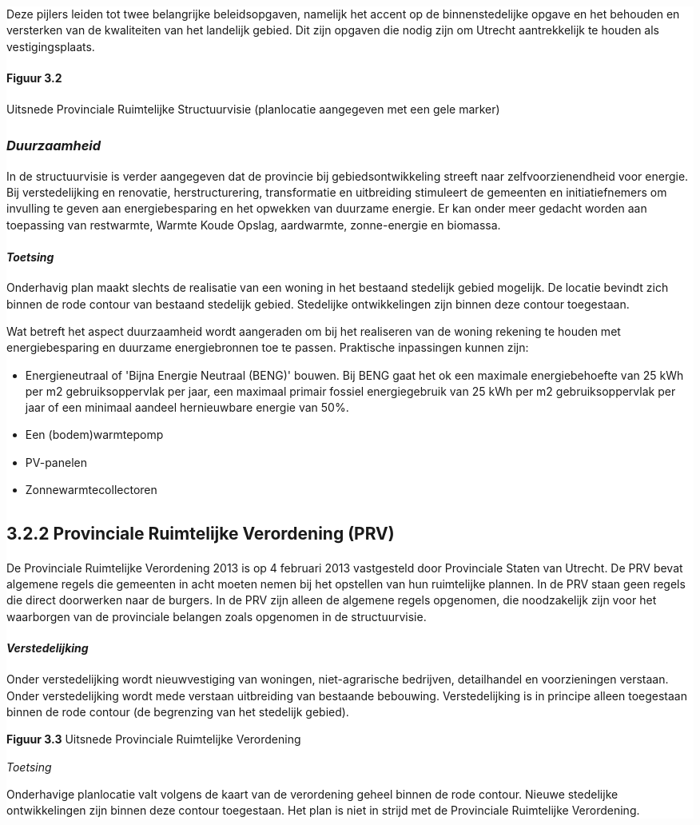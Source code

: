 Deze pijlers leiden tot twee belangrijke beleidsopgaven, namelijk het accent op de binnenstedelijke opgave en het behouden en versterken van de kwaliteiten van het landelijk gebied. Dit zijn opgaven die nodig zijn om Utrecht aantrekkelijk te houden als vestigingsplaats.

#### **Figuur 3.2**

Uitsnede Provinciale Ruimtelijke Structuurvisie (planlocatie aangegeven met een gele marker)

### *Duurzaamheid*

In de structuurvisie is verder aangegeven dat de provincie bij gebiedsontwikkeling streeft naar zelfvoorzienendheid voor energie. Bij verstedelijking en renovatie, herstructurering, transformatie en uitbreiding stimuleert de gemeenten en initiatiefnemers om invulling te geven aan energiebesparing en het opwekken van duurzame energie. Er kan onder meer gedacht worden aan toepassing van restwarmte, Warmte Koude Opslag, aardwarmte, zonne-energie en biomassa.

#### *Toetsing*

Onderhavig plan maakt slechts de realisatie van een woning in het bestaand stedelijk gebied mogelijk. De locatie bevindt zich binnen de rode contour van bestaand stedelijk gebied. Stedelijke ontwikkelingen zijn binnen deze contour toegestaan.

Wat betreft het aspect duurzaamheid wordt aangeraden om bij het realiseren van de woning rekening te houden met energiebesparing en duurzame energiebronnen toe te passen. Praktische inpassingen kunnen zijn:

- Energieneutraal of 'Bijna Energie Neutraal (BENG)' bouwen. Bij BENG gaat het ok een maximale energiebehoefte van 25 kWh per m2 gebruiksoppervlak per jaar, een maximaal primair fossiel energiegebruik van 25 kWh per m2 gebruiksoppervlak per jaar of een minimaal aandeel hernieuwbare energie van 50%.
- Een (bodem)warmtepomp
- PV-panelen

- Zonnewarmtecollectoren
## **3.2.2 Provinciale Ruimtelijke Verordening (PRV)**

De Provinciale Ruimtelijke Verordening 2013 is op 4 februari 2013 vastgesteld door Provinciale Staten van Utrecht. De PRV bevat algemene regels die gemeenten in acht moeten nemen bij het opstellen van hun ruimtelijke plannen. In de PRV staan geen regels die direct doorwerken naar de burgers. In de PRV zijn alleen de algemene regels opgenomen, die noodzakelijk zijn voor het waarborgen van de provinciale belangen zoals opgenomen in de structuurvisie.

#### *Verstedelijking*

Onder verstedelijking wordt nieuwvestiging van woningen, niet-agrarische bedrijven, detailhandel en voorzieningen verstaan. Onder verstedelijking wordt mede verstaan uitbreiding van bestaande bebouwing. Verstedelijking is in principe alleen toegestaan binnen de rode contour (de begrenzing van het stedelijk gebied).

**Figuur 3.3** Uitsnede Provinciale Ruimtelijke Verordening

*Toetsing* 

Onderhavige planlocatie valt volgens de kaart van de verordening geheel binnen de rode contour. Nieuwe stedelijke ontwikkelingen zijn binnen deze contour toegestaan. Het plan is niet in strijd met de Provinciale Ruimtelijke Verordening.
